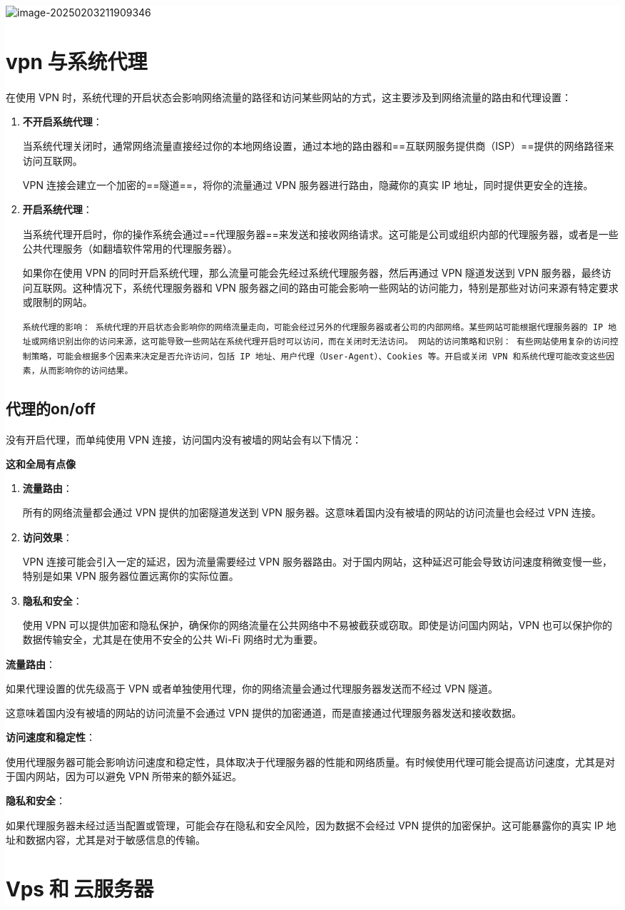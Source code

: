 ![image-20250203211909346](https://cdn.jsdelivr.net/gh/kasahuki/os_test@main/img/image-20250203211909346.png)

# vpn 与系统代理

在使用 VPN 时，系统代理的开启状态会影响网络流量的路径和访问某些网站的方式，这主要涉及到网络流量的路由和代理设置：

1. **不开启系统代理**：

   当系统代理关闭时，通常网络流量直接经过你的本地网络设置，通过本地的路由器和==互联网服务提供商（ISP）==提供的网络路径来访问互联网。

   VPN 连接会建立一个加密的==隧道==，将你的流量通过 VPN 服务器进行路由，隐藏你的真实 IP 地址，同时提供更安全的连接。

2. **开启系统代理**：

   当系统代理开启时，你的操作系统会通过==代理服务器==来发送和接收网络请求。这可能是公司或组织内部的代理服务器，或者是一些公共代理服务（如翻墙软件常用的代理服务器）。

   如果你在使用 VPN 的同时开启系统代理，那么流量可能会先经过系统代理服务器，然后再通过 VPN 隧道发送到 VPN 服务器，最终访问互联网。这种情况下，系统代理服务器和 VPN 服务器之间的路由可能会影响一些网站的访问能力，特别是那些对访问来源有特定要求或限制的网站。

   ~~~ceylon
   系统代理的影响： 系统代理的开启状态会影响你的网络流量走向，可能会经过另外的代理服务器或者公司的内部网络。某些网站可能根据代理服务器的 IP 地址或网络识别出你的访问来源，这可能导致一些网站在系统代理开启时可以访问，而在关闭时无法访问。 网站的访问策略和识别： 有些网站使用复杂的访问控制策略，可能会根据多个因素来决定是否允许访问，包括 IP 地址、用户代理（User-Agent）、Cookies 等。开启或关闭 VPN 和系统代理可能改变这些因素，从而影响你的访问结果。
   ~~~

## 代理的on/off

没有开启代理，而单纯使用 VPN 连接，访问国内没有被墙的网站会有以下情况：

**这和全局有点像**

1. **流量路由**：

   所有的网络流量都会通过 VPN 提供的加密隧道发送到 VPN 服务器。这意味着国内没有被墙的网站的访问流量也会经过 VPN 连接。

2. **访问效果**：

   VPN 连接可能会引入一定的延迟，因为流量需要经过 VPN 服务器路由。对于国内网站，这种延迟可能会导致访问速度稍微变慢一些，特别是如果 VPN 服务器位置远离你的实际位置。

3. **隐私和安全**：

   使用 VPN 可以提供加密和隐私保护，确保你的网络流量在公共网络中不易被截获或窃取。即使是访问国内网站，VPN 也可以保护你的数据传输安全，尤其是在使用不安全的公共 Wi-Fi 网络时尤为重要。

**流量路由**：

如果代理设置的优先级高于 VPN 或者单独使用代理，你的网络流量会通过代理服务器发送而不经过 VPN 隧道。

这意味着国内没有被墙的网站的访问流量不会通过 VPN 提供的加密通道，而是直接通过代理服务器发送和接收数据。

**访问速度和稳定性**：

使用代理服务器可能会影响访问速度和稳定性，具体取决于代理服务器的性能和网络质量。有时候使用代理可能会提高访问速度，尤其是对于国内网站，因为可以避免 VPN 所带来的额外延迟。

**隐私和安全**：

如果代理服务器未经过适当配置或管理，可能会存在隐私和安全风险，因为数据不会经过 VPN 提供的加密保护。这可能暴露你的真实 IP 地址和数据内容，尤其是对于敏感信息的传输。

# Vps 和 云服务器
